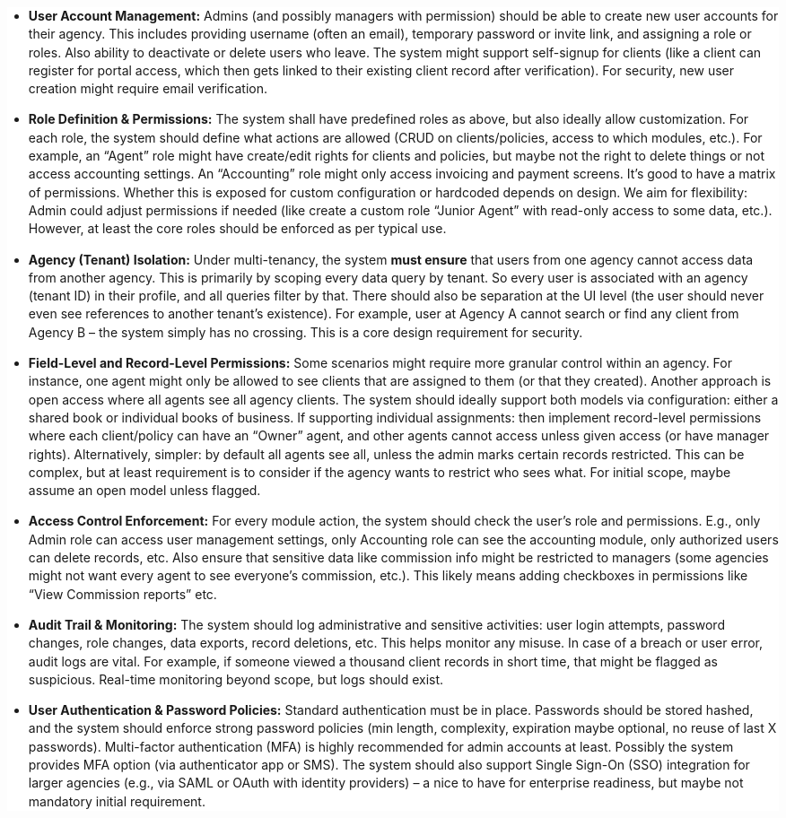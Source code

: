 - **User Account Management:** Admins (and possibly managers with permission) should be able to create new user accounts for their agency. This includes providing username (often an email), temporary password or invite link, and assigning a role or roles. Also ability to deactivate or delete users who leave. The system might support self-signup for clients (like a client can register for portal access, which then gets linked to their existing client record after verification). For security, new user creation might require email verification.

- **Role Definition & Permissions:** The system shall have predefined roles as above, but also ideally allow customization. For each role, the system should define what actions are allowed (CRUD on clients/policies, access to which modules, etc.). For example, an “Agent” role might have create/edit rights for clients and policies, but maybe not the right to delete things or not access accounting settings. An “Accounting” role might only access invoicing and payment screens. It’s good to have a matrix of permissions. Whether this is exposed for custom configuration or hardcoded depends on design. We aim for flexibility: Admin could adjust permissions if needed (like create a custom role “Junior Agent” with read-only access to some data, etc.). However, at least the core roles should be enforced as per typical use.

- **Agency (Tenant) Isolation:** Under multi-tenancy, the system **must ensure** that users from one agency cannot access data from another agency. This is primarily by scoping every data query by tenant. So every user is associated with an agency (tenant ID) in their profile, and all queries filter by that. There should also be separation at the UI level (the user should never even see references to another tenant’s existence). For example, user at Agency A cannot search or find any client from Agency B – the system simply has no crossing. This is a core design requirement for security.

- **Field-Level and Record-Level Permissions:** Some scenarios might require more granular control within an agency. For instance, one agent might only be allowed to see clients that are assigned to them (or that they created). Another approach is open access where all agents see all agency clients. The system should ideally support both models via configuration: either a shared book or individual books of business. If supporting individual assignments: then implement record-level permissions where each client/policy can have an “Owner” agent, and other agents cannot access unless given access (or have manager rights). Alternatively, simpler: by default all agents see all, unless the admin marks certain records restricted. This can be complex, but at least requirement is to consider if the agency wants to restrict who sees what. For initial scope, maybe assume an open model unless flagged.

- **Access Control Enforcement:** For every module action, the system should check the user’s role and permissions. E.g., only Admin role can access user management settings, only Accounting role can see the accounting module, only authorized users can delete records, etc. Also ensure that sensitive data like commission info might be restricted to managers (some agencies might not want every agent to see everyone’s commission, etc.). This likely means adding checkboxes in permissions like “View Commission reports” etc.

- **Audit Trail & Monitoring:** The system should log administrative and sensitive activities: user login attempts, password changes, role changes, data exports, record deletions, etc. This helps monitor any misuse. In case of a breach or user error, audit logs are vital. For example, if someone viewed a thousand client records in short time, that might be flagged as suspicious. Real-time monitoring beyond scope, but logs should exist.

- **User Authentication & Password Policies:** Standard authentication must be in place. Passwords should be stored hashed, and the system should enforce strong password policies (min length, complexity, expiration maybe optional, no reuse of last X passwords). Multi-factor authentication (MFA) is highly recommended for admin accounts at least. Possibly the system provides MFA option (via authenticator app or SMS). The system should also support Single Sign-On (SSO) integration for larger agencies (e.g., via SAML or OAuth with identity providers) – a nice to have for enterprise readiness, but maybe not mandatory initial requirement.
